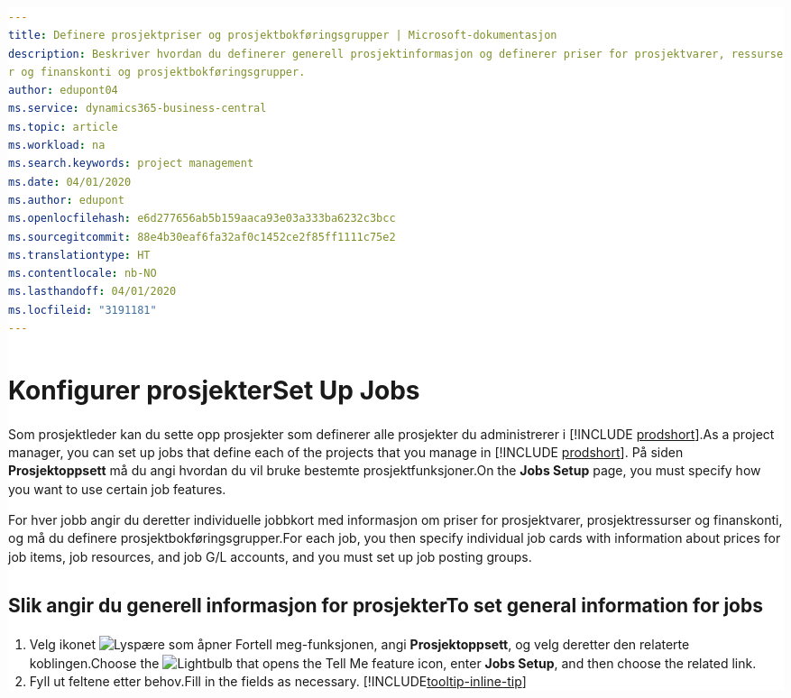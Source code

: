 ```yaml
---
title: Definere prosjektpriser og prosjektbokføringsgrupper | Microsoft-dokumentasjon
description: Beskriver hvordan du definerer generell prosjektinformasjon og definerer priser for prosjektvarer, ressurser og finanskonti og prosjektbokføringsgrupper.
author: edupont04
ms.service: dynamics365-business-central
ms.topic: article
ms.workload: na
ms.search.keywords: project management
ms.date: 04/01/2020
ms.author: edupont
ms.openlocfilehash: e6d277656ab5b159aaca93e03a333ba6232c3bcc
ms.sourcegitcommit: 88e4b30eaf6fa32af0c1452ce2f85ff1111c75e2
ms.translationtype: HT
ms.contentlocale: nb-NO
ms.lasthandoff: 04/01/2020
ms.locfileid: "3191181"
---
```

# <a name="set-up-jobs"></a><span data-ttu-id="4f654-103">Konfigurer prosjekter</span><span class="sxs-lookup"><span data-stu-id="4f654-103">Set Up Jobs</span></span>

<span data-ttu-id="4f654-104">Som prosjektleder kan du sette opp prosjekter som definerer alle prosjekter du administrerer i [!INCLUDE [prodshort](includes/prodshort.md)].</span><span class="sxs-lookup"><span data-stu-id="4f654-104">As a project manager, you can set up jobs that define each of the projects that you manage in [!INCLUDE [prodshort](includes/prodshort.md)].</span></span> <span data-ttu-id="4f654-105">På siden **Prosjektoppsett** må du angi hvordan du vil bruke bestemte prosjektfunksjoner.</span><span class="sxs-lookup"><span data-stu-id="4f654-105">On the **Jobs Setup** page, you must specify how you want to use certain job features.</span></span>

<span data-ttu-id="4f654-106">For hver jobb angir du deretter individuelle jobbkort med informasjon om priser for prosjektvarer, prosjektressurser og finanskonti, og må du definere prosjektbokføringsgrupper.</span><span class="sxs-lookup"><span data-stu-id="4f654-106">For each job, you then specify individual job cards with information about prices for job items, job resources, and job G/L accounts, and you must set up job posting groups.</span></span>

## <a name="to-set-general-information-for-jobs"></a><span data-ttu-id="4f654-107">Slik angir du generell informasjon for prosjekter</span><span class="sxs-lookup"><span data-stu-id="4f654-107">To set general information for jobs</span></span>
1. <span data-ttu-id="4f654-108">Velg ikonet ![Lyspære som åpner Fortell meg-funksjonen](media/ui-search/search_small.png "Fortell hva du vil gjøre"), angi **Prosjektoppsett**, og velg deretter den relaterte koblingen.</span><span class="sxs-lookup"><span data-stu-id="4f654-108">Choose the ![Lightbulb that opens the Tell Me feature](media/ui-search/search_small.png "Tell me what you want to do") icon, enter **Jobs Setup**, and then choose the related link.</span></span>
2. <span data-ttu-id="4f654-109">Fyll ut feltene etter behov.</span><span class="sxs-lookup"><span data-stu-id="4f654-109">Fill in the fields as necessary.</span></span> [!INCLUDE[tooltip-inline-tip](includes/tooltip-inline-tip_md.md)]

